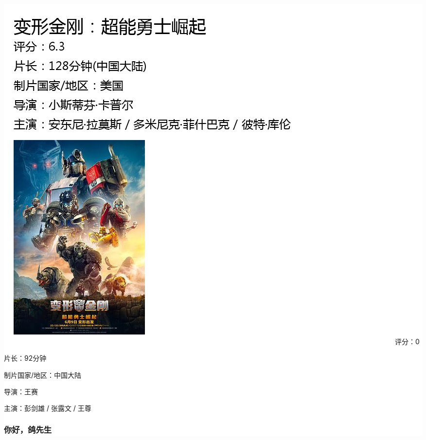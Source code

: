 <img src="Image/movie-1.png" alt="凌晨两点半2">
评分：0

片长：92分钟

制片国家/地区：中国大陆

导演：王赛

主演：彭剑雄 / 张露文 / 王尊



### 你好，鸽先生
